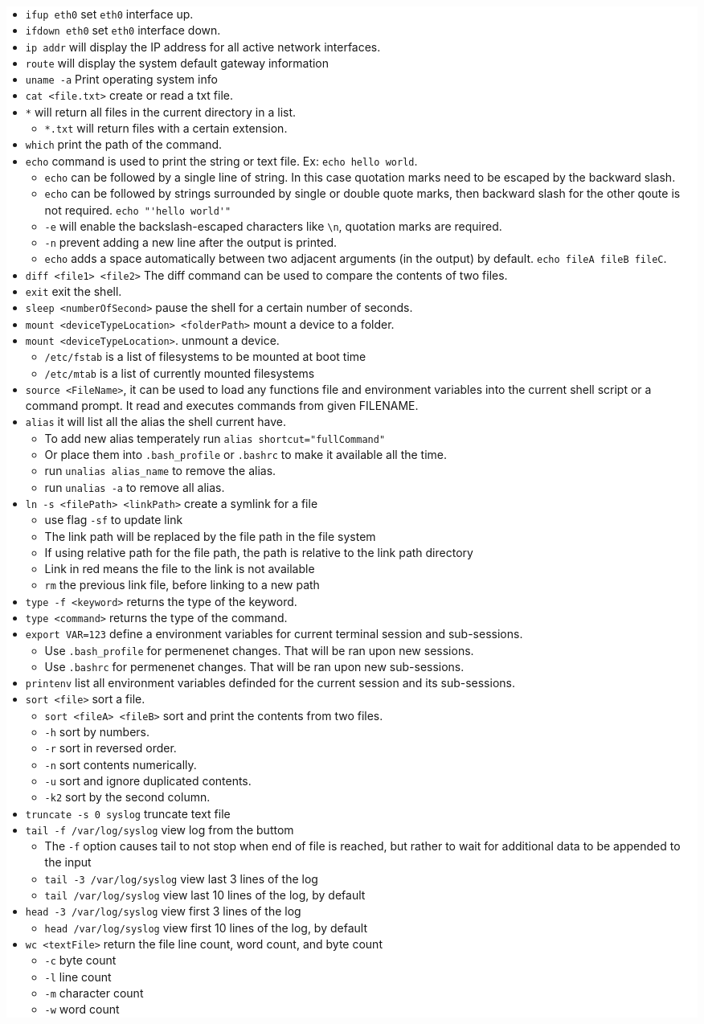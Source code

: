 - `ifup eth0` set `eth0` interface up.
- `ifdown eth0` set `eth0` interface down.
- `ip addr` will display the IP address for all active network interfaces.
- `route` will display the system default gateway information
- `uname -a` Print operating system info
- `cat <file.txt>` create or read a txt file.
- `*` will return all files in the current directory in a list.
  - `*.txt` will return files with a certain extension.
- `which` print the path of the command.
- `echo` command is used to print the string or text file. Ex: `echo hello world`.
  - `echo` can be followed by a single line of string. In this case quotation marks need to be escaped by the backward slash.
  - `echo` can be followed by strings surrounded by single or double quote marks, then backward slash for the other qoute is not required. `echo "'hello world'"`
  - `-e` will enable the backslash-escaped characters like `\n`, quotation marks are required.
  - `-n` prevent adding a new line after the output is printed.
  - `echo` adds a space automatically between two adjacent arguments (in the output) by default. `echo fileA fileB fileC`.
- `diff <file1> <file2>` The diff command can be used to compare the contents of two files.
- `exit` exit the shell.
- `sleep <numberOfSecond>` pause the shell for a certain number of seconds.
- `mount <deviceTypeLocation> <folderPath>` mount a device to a folder.
- `mount <deviceTypeLocation>`. unmount a device.
  - `/etc/fstab` is a list of filesystems to be mounted at boot time
  - `/etc/mtab` is a list of currently mounted filesystems
- `source <FileName>`, it can be used to load any functions file and environment variables into the current shell script or a command prompt. It read and executes commands from given FILENAME.
- `alias` it will list all the alias the shell current have.
  - To add new alias temperately run `alias shortcut="fullCommand"`
  - Or place them into `.bash_profile` or `.bashrc` to make it available all the time.
  - run `unalias alias_name` to remove the alias.
  - run `unalias -a` to remove all alias.
- `ln -s <filePath> <linkPath>` create a symlink for a file
  - use flag `-sf` to update link
  - The link path will be replaced by the file path in the file system
  - If using relative path for the file path, the path is relative to the link path directory
  - Link in red means the file to the link is not available
  - `rm` the previous link file, before linking to a new path
- `type -f <keyword>` returns the type of the keyword.
- `type <command>` returns the type of the command.
- `export VAR=123` define a environment variables for current terminal session and sub-sessions.
  - Use `.bash_profile` for permenenet changes. That will be ran upon new sessions.
  - Use `.bashrc` for permenenet changes. That will be ran upon new sub-sessions.
- `printenv` list all environment variables definded for the current session and its sub-sessions.
- `sort <file>` sort a file.
  - `sort <fileA> <fileB>` sort and print the contents from two files.
  - `-h` sort by numbers.
  - `-r` sort in reversed order.
  - `-n` sort contents numerically.
  - `-u` sort and ignore duplicated contents.
  - `-k2` sort by the second column.
- `truncate -s 0 syslog` truncate text file
- `tail -f /var/log/syslog` view log from the buttom
  - The `-f` option causes tail to not stop when end of file is reached, but
    rather to wait for additional data to be appended to the input
  - `tail -3 /var/log/syslog` view last 3 lines of the log
  - `tail /var/log/syslog` view last 10 lines of the log, by default
- `head -3 /var/log/syslog` view first 3 lines of the log
  - `head /var/log/syslog` view first 10 lines of the log, by default
- `wc <textFile>` return the file line count, word count, and byte count
  - `-c` byte count
  - `-l` line count
  - `-m` character count
  - `-w` word count